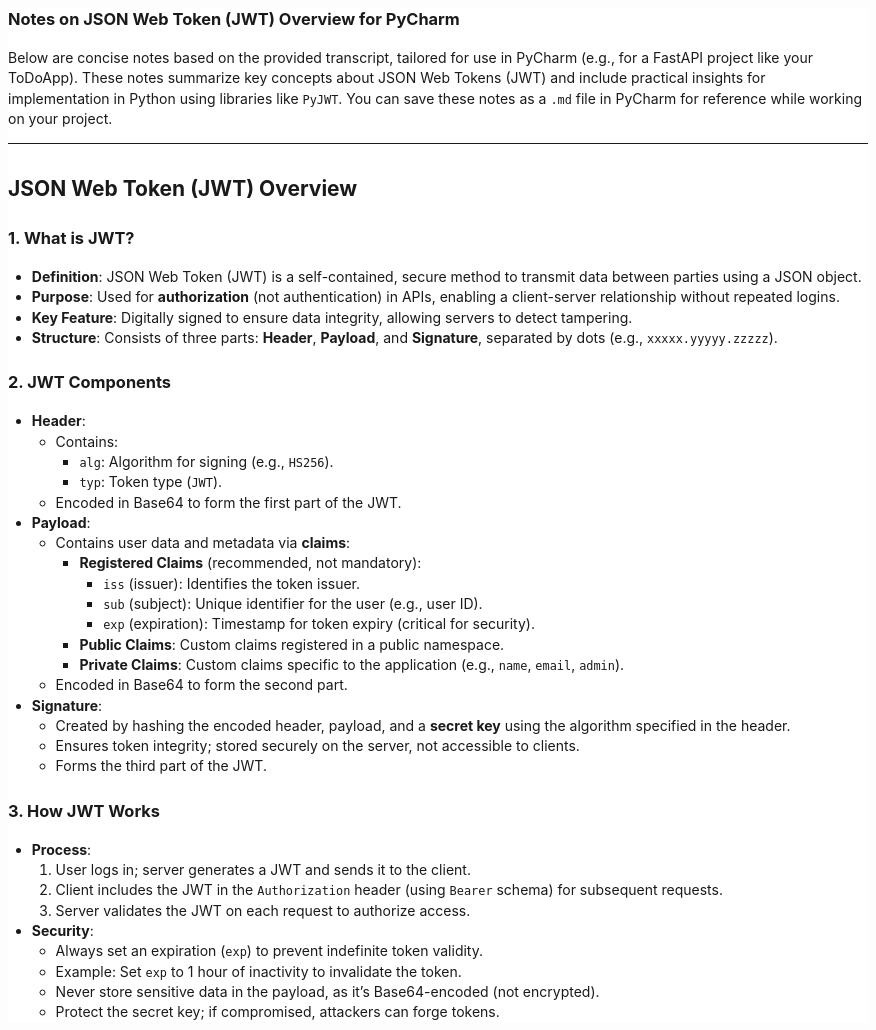 ### Notes on JSON Web Token (JWT) Overview for PyCharm

Below are concise notes based on the provided transcript, tailored for use in PyCharm (e.g., for a FastAPI project like your ToDoApp). These notes summarize key concepts about JSON Web Tokens (JWT) and include practical insights for implementation in Python using libraries like `PyJWT`. You can save these notes as a `.md` file in PyCharm for reference while working on your project.

---

## JSON Web Token (JWT) Overview

### 1. **What is JWT?**
- **Definition**: JSON Web Token (JWT) is a self-contained, secure method to transmit data between parties using a JSON object.
- **Purpose**: Used for **authorization** (not authentication) in APIs, enabling a client-server relationship without repeated logins.
- **Key Feature**: Digitally signed to ensure data integrity, allowing servers to detect tampering.
- **Structure**: Consists of three parts: **Header**, **Payload**, and **Signature**, separated by dots (e.g., `xxxxx.yyyyy.zzzzz`).

### 2. **JWT Components**
- **Header**:
  - Contains:
    - `alg`: Algorithm for signing (e.g., `HS256`).
    - `typ`: Token type (`JWT`).
  - Encoded in Base64 to form the first part of the JWT.
- **Payload**:
  - Contains user data and metadata via **claims**:
    - **Registered Claims** (recommended, not mandatory):
      - `iss` (issuer): Identifies the token issuer.
      - `sub` (subject): Unique identifier for the user (e.g., user ID).
      - `exp` (expiration): Timestamp for token expiry (critical for security).
    - **Public Claims**: Custom claims registered in a public namespace.
    - **Private Claims**: Custom claims specific to the application (e.g., `name`, `email`, `admin`).
  - Encoded in Base64 to form the second part.
- **Signature**:
  - Created by hashing the encoded header, payload, and a **secret key** using the algorithm specified in the header.
  - Ensures token integrity; stored securely on the server, not accessible to clients.
  - Forms the third part of the JWT.

### 3. **How JWT Works**
- **Process**:
  1. User logs in; server generates a JWT and sends it to the client.
  2. Client includes the JWT in the `Authorization` header (using `Bearer` schema) for subsequent requests.
  3. Server validates the JWT on each request to authorize access.
- **Security**:
  - Always set an expiration (`exp`) to prevent indefinite token validity.
  - Example: Set `exp` to 1 hour of inactivity to invalidate the token.
  - Never store sensitive data in the payload, as it’s Base64-encoded (not encrypted).
  - Protect the secret key; if compromised, attackers can forge tokens.
